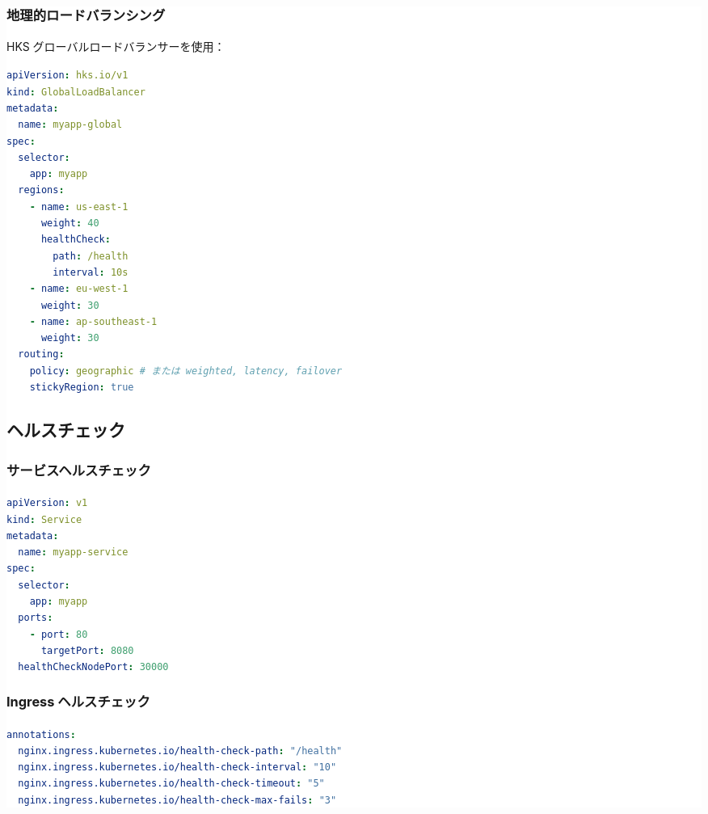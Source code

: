 ### 地理的ロードバランシング

HKS グローバルロードバランサーを使用：

```yaml
apiVersion: hks.io/v1
kind: GlobalLoadBalancer
metadata:
  name: myapp-global
spec:
  selector:
    app: myapp
  regions:
    - name: us-east-1
      weight: 40
      healthCheck:
        path: /health
        interval: 10s
    - name: eu-west-1
      weight: 30
    - name: ap-southeast-1
      weight: 30
  routing:
    policy: geographic # または weighted, latency, failover
    stickyRegion: true
```

## ヘルスチェック

### サービスヘルスチェック

```yaml
apiVersion: v1
kind: Service
metadata:
  name: myapp-service
spec:
  selector:
    app: myapp
  ports:
    - port: 80
      targetPort: 8080
  healthCheckNodePort: 30000
```

### Ingress ヘルスチェック

```yaml
annotations:
  nginx.ingress.kubernetes.io/health-check-path: "/health"
  nginx.ingress.kubernetes.io/health-check-interval: "10"
  nginx.ingress.kubernetes.io/health-check-timeout: "5"
  nginx.ingress.kubernetes.io/health-check-max-fails: "3"
```
